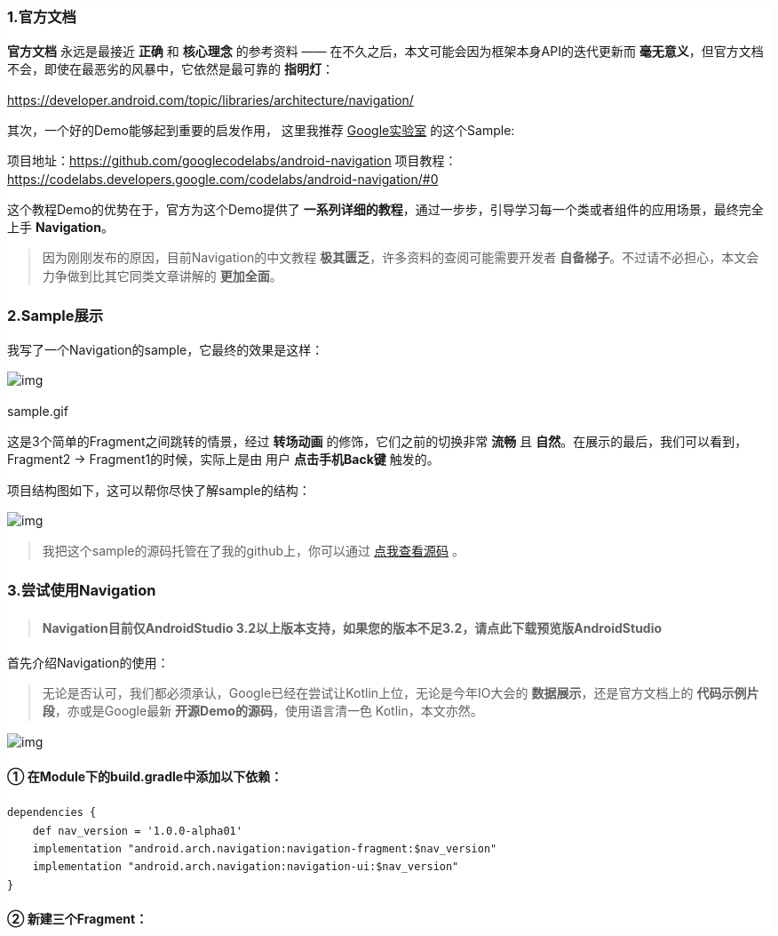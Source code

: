 ### 1.官方文档

**官方文档** 永远是最接近 **正确** 和 **核心理念** 的参考资料 —— 在不久之后，本文可能会因为框架本身API的迭代更新而 **毫无意义**，但官方文档不会，即使在最恶劣的风暴中，它依然是最可靠的 **指明灯**：

<https://developer.android.com/topic/libraries/architecture/navigation/>

其次，一个好的Demo能够起到重要的启发作用， 这里我推荐 [Google实验室](https://github.com/googlecodelabs) 的这个Sample:

项目地址：<https://github.com/googlecodelabs/android-navigation>
项目教程：<https://codelabs.developers.google.com/codelabs/android-navigation/#0>

这个教程Demo的优势在于，官方为这个Demo提供了 **一系列详细的教程**，通过一步步，引导学习每一个类或者组件的应用场景，最终完全上手 **Navigation**。

> 因为刚刚发布的原因，目前Navigation的中文教程 **极其匮乏**，许多资料的查阅可能需要开发者 **自备梯子**。不过请不必担心，本文会力争做到比其它同类文章讲解的 **更加全面**。

### 2.Sample展示

我写了一个Navigation的sample，它最终的效果是这样：

![img](http://upload-images.jianshu.io/upload_images/7293029-a0439fd823c7baec.gif?imageMogr2/auto-orient/strip%7CimageView2/2/w/498)

sample.gif

这是3个简单的Fragment之间跳转的情景，经过 **转场动画** 的修饰，它们之前的切换非常 **流畅** 且 **自然**。在展示的最后，我们可以看到，Fragment2 -> Fragment1的时候，实际上是由 用户 **点击手机Back键** 触发的。

项目结构图如下，这可以帮你尽快了解sample的结构：

![img](http://upload-images.jianshu.io/upload_images/7293029-88a837918a4c43f3.png?imageMogr2/auto-orient/strip%7CimageView2/2/w/338)

> 我把这个sample的源码托管在了我的github上，你可以通过 [点我查看源码](https://github.com/qingmei2/SampleNavigation) 。

### 3.尝试使用Navigation

> #### **Navigation目前仅AndroidStudio 3.2以上版本支持，如果您的版本不足3.2，请点此下载预览版AndroidStudio**

首先介绍Navigation的使用：

> 无论是否认可，我们都必须承认，Google已经在尝试让Kotlin上位，无论是今年IO大会的 **数据展示**，还是官方文档上的 **代码示例片段**，亦或是Google最新 **开源Demo的源码**，使用语言清一色 Kotlin，本文亦然。

![img](http://upload-images.jianshu.io/upload_images/7293029-69da8c7c81cd8c9f.png?imageMogr2/auto-orient/strip%7CimageView2/2/w/311)

#### ① 在Module下的build.gradle中添加以下依赖：

```
dependencies {
    def nav_version = '1.0.0-alpha01'
    implementation "android.arch.navigation:navigation-fragment:$nav_version"
    implementation "android.arch.navigation:navigation-ui:$nav_version"
}

```

#### ② 新建三个Fragment：
